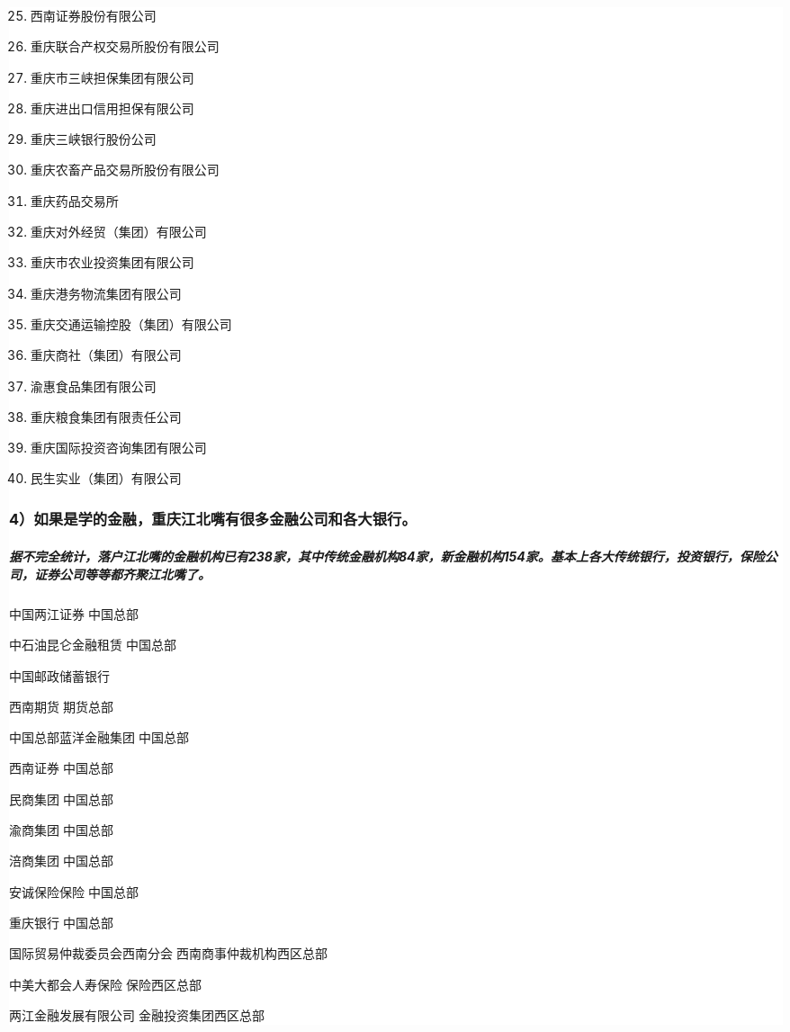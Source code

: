 25. 西南证券股份有限公司 

26. 重庆联合产权交易所股份有限公司

27. 重庆市三峡担保集团有限公司 

28. 重庆进出口信用担保有限公司

29. 重庆三峡银行股份公司 

30. 重庆农畜产品交易所股份有限公司

31. 重庆药品交易所 

32. 重庆对外经贸（集团）有限公司

33. 重庆市农业投资集团有限公司 

34. 重庆港务物流集团有限公司

35. 重庆交通运输控股（集团）有限公司 

36. 重庆商社（集团）有限公司

37. 渝惠食品集团有限公司 

38. 重庆粮食集团有限责任公司

39. 重庆国际投资咨询集团有限公司 

40. 民生实业（集团）有限公司

### **4）如果是学的金融，重庆江北嘴有很多金融公司和各大银行**。

##### 据不完全统计，落户江北嘴的金融机构已有238家，其中传统金融机构84家，新金融机构154家。基本上各大传统银行，投资银行，保险公司，证券公司等等都齐聚江北嘴了。

中国两江证券 中国总部

中石油昆仑金融租赁 中国总部

中国邮政储蓄银行

西南期货 期货总部

中国总部蓝洋金融集团 中国总部

西南证券 中国总部

民商集团 中国总部

渝商集团 中国总部

涪商集团 中国总部

安诚保险保险 中国总部

重庆银行 中国总部

国际贸易仲裁委员会西南分会 西南商事仲裁机构西区总部

中美大都会人寿保险 保险西区总部

两江金融发展有限公司 金融投资集团西区总部
